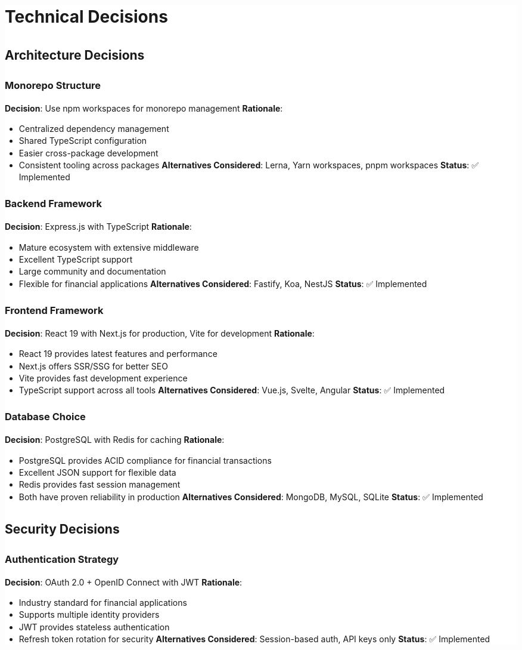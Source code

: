 # Technical Decisions

## Architecture Decisions

### Monorepo Structure
**Decision**: Use npm workspaces for monorepo management
**Rationale**: 
- Centralized dependency management
- Shared TypeScript configuration
- Easier cross-package development
- Consistent tooling across packages
**Alternatives Considered**: Lerna, Yarn workspaces, pnpm workspaces
**Status**: ✅ Implemented

### Backend Framework
**Decision**: Express.js with TypeScript
**Rationale**:
- Mature ecosystem with extensive middleware
- Excellent TypeScript support
- Large community and documentation
- Flexible for financial applications
**Alternatives Considered**: Fastify, Koa, NestJS
**Status**: ✅ Implemented

### Frontend Framework
**Decision**: React 19 with Next.js for production, Vite for development
**Rationale**:
- React 19 provides latest features and performance
- Next.js offers SSR/SSG for better SEO
- Vite provides fast development experience
- TypeScript support across all tools
**Alternatives Considered**: Vue.js, Svelte, Angular
**Status**: ✅ Implemented

### Database Choice
**Decision**: PostgreSQL with Redis for caching
**Rationale**:
- PostgreSQL provides ACID compliance for financial transactions
- Excellent JSON support for flexible data
- Redis provides fast session management
- Both have proven reliability in production
**Alternatives Considered**: MongoDB, MySQL, SQLite
**Status**: ✅ Implemented

## Security Decisions

### Authentication Strategy
**Decision**: OAuth 2.0 + OpenID Connect with JWT
**Rationale**:
- Industry standard for financial applications
- Supports multiple identity providers
- JWT provides stateless authentication
- Refresh token rotation for security
**Alternatives Considered**: Session-based auth, API keys only
**Status**: ✅ Implemented
